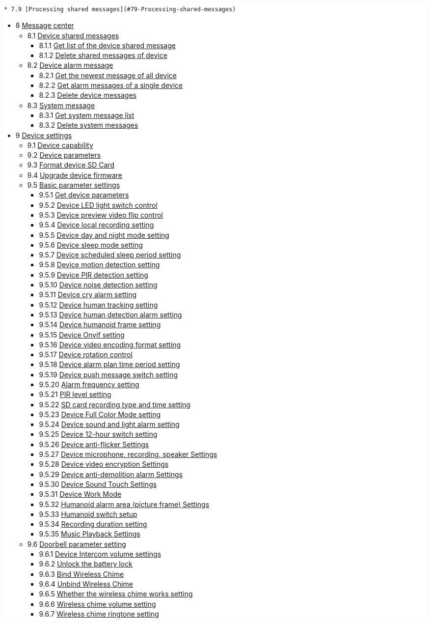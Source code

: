     * 7.9 [Processing shared messages](#79-Processing-shared-messages)
* 8 [Message center](#8-Message-center)
    * 8.1 [Device shared messages](#81-Device-shared-messages)
        * 8.1.1 [Get list of the device shared message](#811-Get-list-of-the-device-shared-message)
        * 8.1.2 [Delete shared messages of device](#812-Delete-shared-messages-of-device)
    * 8.2 [Device alarm message](#82-Device-alarm-message)
        * 8.2.1 [Get the newest message of all device](#821-Get-the-newest-message-of-all-device)
        * 8.2.2 [Get alarm messages of a single device](#822-Get-alarm-messages-of-a-single-device)
        * 8.2.3 [Delete device messages](#823-Delete-device-messages)
    * 8.3 [System message](#83-System-message)
        * 8.3.1 [Get system message list](#831-Get-system-message-list)
        * 8.3.2 [Delete system messages](#832-Delete-system-messages)
* 9 [Device settings](#9-Device-settings)
    * 9.1 [Device capability](#91-Device-capability)
    * 9.2 [Device parameters](#92-Device-parameters)
    * 9.3 [Format device SD Card](#93-Format-device-SD-Card)
    * 9.4 [Upgrade device firmware](#94-Upgrade-device-firmware)
    * 9.5 [Basic parameter settings](#95-Basic-parameter-settings)
        * 9.5.1 [Get device parameters](#951-Get-device-parameters)
        * 9.5.2 [Device LED light switch control](#952-Device-LED-light-switch-control)
        * 9.5.3 [Device preview video flip control](#953-Device-preview-video-flip-control)
        * 9.5.4 [Device local recording setting](#954-Device-local-recording-setting)
        * 9.5.5 [Device day and night mode setting](#955-Device-day-and-night-mode-setting)
        * 9.5.6 [Device sleep mode setting](#956-Device-sleep-mode-setting)
        * 9.5.7 [Device scheduled sleep period setting](#957-Device-scheduled-sleep-period-setting)
        * 9.5.8 [Device motion detection setting](#958-Device-motion-detection-setting)
        * 9.5.9 [Device PIR detection setting](#959-Device-PIR-detection-setting)
        * 9.5.10 [Device noise detection setting](#9510-Device-noise-detection-setting)
        * 9.5.11 [Device cry alarm setting](#9511-Device-cry-alarm-setting)
        * 9.5.12 [Device human tracking setting](#9512-Device-human-tracking-setting)
        * 9.5.13 [Device human detection alarm setting](#9513-Device-human-detection-alarm-setting)
        * 9.5.14 [Device humanoid frame setting](#9514-Device-humanoid-frame-setting)
        * 9.5.15 [Device Onvif setting](#9515-Device-Onvif-setting)
        * 9.5.16 [Device video encoding format setting](#9516-Device-video-encoding-format-setting)
        * 9.5.17 [Device rotation control](#9517-Device-rotation-control)
        * 9.5.18 [Device alarm plan time period setting](#9518-Device-alarm-plan-time-period-setting)
        * 9.5.19 [Device push message switch setting](#9519-Device-push-message-switch-setting)
        * 9.5.20 [Alarm frequency setting](#9520-Alarm-frequency-setting)
        * 9.5.21 [PIR level setting](#9521-PIR-level-setting)
        * 9.5.22 [SD card recording type and time setting](#9522-SD-card-recording-type-and-time-setting)
        * 9.5.23 [Device Full Color Mode setting](#9523-Device-Full-Color-Mode-setting)
        * 9.5.24 [Device sound and light alarm setting](#9524-Device-sound-and-light-alarm-setting)
        * 9.5.25 [Device 12-hour switch setting](#9525-Device-12-hour-switch-setting)
        * 9.5.26 [Device anti-flicker Settings](#9526-Device-anti-flicker-Settings)
        * 9.5.27 [Device microphone, recording, speaker Settings](#9527-Device-microphone,-recording,-speaker-Settings)
        * 9.5.28 [Device video encryption Settings](#9528-Device-video-encryption-Settings)
        * 9.5.29 [Device anti-demolition alarm Settings](#9529-Device-anti-demolition-alarm-Settings)
        * 9.5.30 [Device Sound Touch Settings](#9530-Device-Sound-Touch-Settings)    
        * 9.5.31 [Device Work Mode](#9531-Device-Work-Mode)
        * 9.5.32 [Humanoid alarm area (picture frame) Settings](#9532-Humanoid-alarm-area-(picture-frame)-Settings)
        * 9.5.33 [Humanoid switch setup](#9533-Humanoid-switch-setup)
        * 9.5.34 [Recording duration setting](#9534-Recording-duration-setting)
        * 9.5.35 [Music Playback Settings](#9535-Music-Playback-Settings)
    * 9.6 [Doorbell parameter setting](#96-Doorbell-parameter-setting)
        * 9.6.1 [Device Intercom volume settings](#961-Device-Intercom-volume-settings)
        * 9.6.2 [Unlock the battery lock](#962-Unlock-the-battery-lock)
        * 9.6.3 [Bind Wireless Chime](#963-Bind-Wireless-Chime)
        * 9.6.4 [Unbind Wireless Chime](#964-Unbind-Wireless-Chime)
        * 9.6.5 [Whether the wireless chime works setting](#965-Whether-the-wireless-chime-works-setting)
        * 9.6.6 [Wireless chime volume setting](#966-Wireless-chime-volume-setting)
        * 9.6.7 [Wireless chime ringtone setting](#967-Wireless-chime-ringtone-setting)